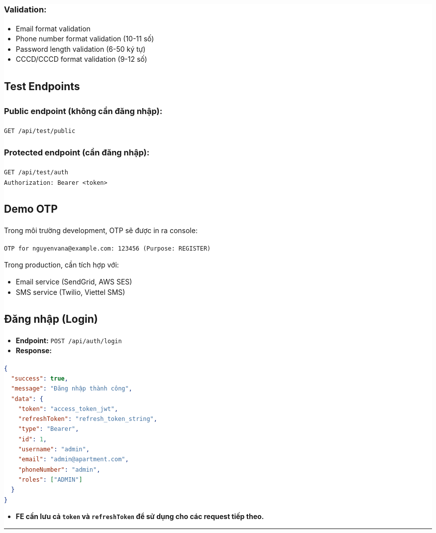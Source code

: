 ### Validation:
- Email format validation
- Phone number format validation (10-11 số)
- Password length validation (6-50 ký tự)
- CCCD/CCCD format validation (9-12 số)

## Test Endpoints

### Public endpoint (không cần đăng nhập):
```http
GET /api/test/public
```

### Protected endpoint (cần đăng nhập):
```http
GET /api/test/auth
Authorization: Bearer <token>
```

## Demo OTP
Trong môi trường development, OTP sẽ được in ra console:
```
OTP for nguyenvana@example.com: 123456 (Purpose: REGISTER)
```

Trong production, cần tích hợp với:
- Email service (SendGrid, AWS SES)
- SMS service (Twilio, Viettel SMS)

## Đăng nhập (Login)
- **Endpoint:** `POST /api/auth/login`
- **Response:**
```json
{
  "success": true,
  "message": "Đăng nhập thành công",
  "data": {
    "token": "access_token_jwt",
    "refreshToken": "refresh_token_string",
    "type": "Bearer",
    "id": 1,
    "username": "admin",
    "email": "admin@apartment.com",
    "phoneNumber": "admin",
    "roles": ["ADMIN"]
  }
}
```
- **FE cần lưu cả `token` và `refreshToken` để sử dụng cho các request tiếp theo.**

---